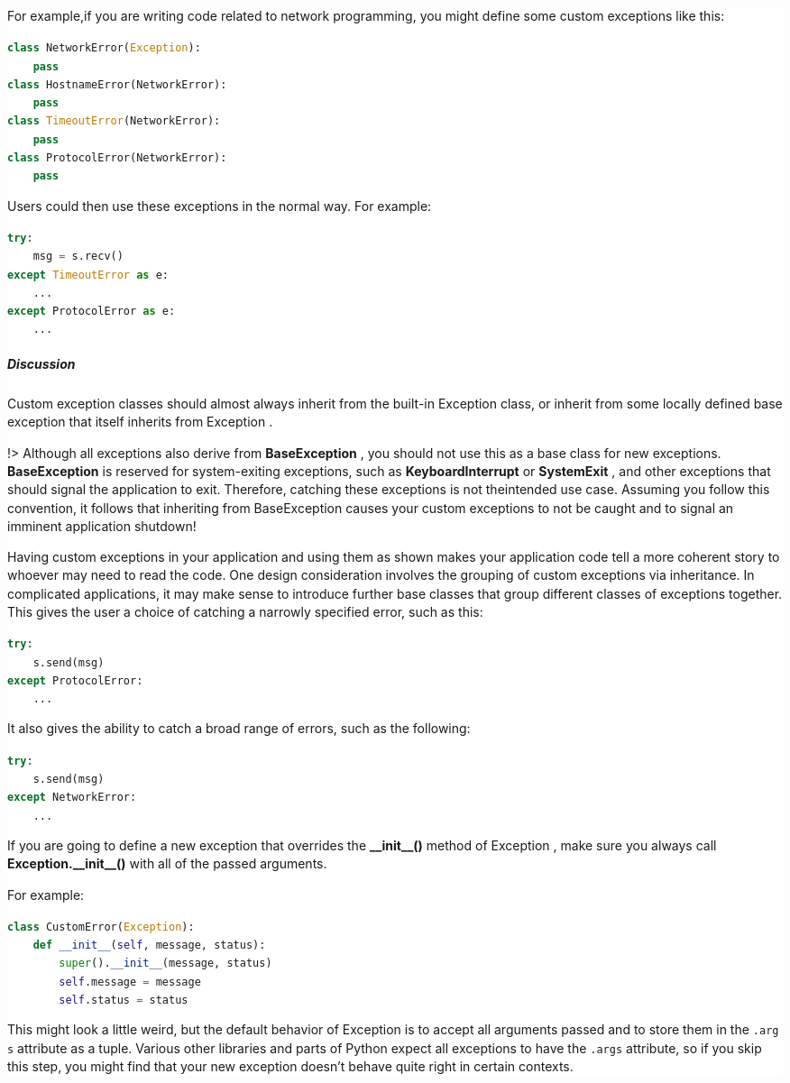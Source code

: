 For example,if you are writing code related to network programming, you might define some custom exceptions like this:
``` py
class NetworkError(Exception):
    pass
class HostnameError(NetworkError):
    pass
class TimeoutError(NetworkError):
    pass
class ProtocolError(NetworkError):
    pass
```
Users could then use these exceptions in the normal way. For example:
``` py
try:
    msg = s.recv()
except TimeoutError as e:
    ...
except ProtocolError as e:
    ...
```
##### Discussion
Custom exception classes should almost always inherit from the built-in Exception class, or inherit from some locally defined base exception that itself inherits from Exception .

!> Although all exceptions also derive from __BaseException__ , you should not use this as a base class for new exceptions. __BaseException__ is reserved for system-exiting exceptions, such as __KeyboardInterrupt__ or __SystemExit__ , and other exceptions that should signal the application to exit. Therefore, catching these exceptions is not theintended use case. Assuming you follow this convention, it follows that inheriting from BaseException causes your custom exceptions to not be caught and to signal an imminent application shutdown!

Having custom exceptions in your application and using them as shown makes your application code tell a more coherent story to whoever may need to read the code. One design consideration involves the grouping of custom exceptions via inheritance. In complicated applications, it may make sense to introduce further base classes that group different classes of exceptions together. This gives the user a choice of catching a narrowly specified error, such as this:
``` py
try:
    s.send(msg)
except ProtocolError:
    ...
```
It also gives the ability to catch a broad range of errors, such as the following:
``` py
try:
    s.send(msg)
except NetworkError:
    ...
```
If you are going to define a new exception that overrides the __\_\_init\_\_()__ method of Exception , make sure you always call __Exception.\_\_init\_\_()__ with all of the passed arguments.

For example:
``` py
class CustomError(Exception):
    def __init__(self, message, status):
        super().__init__(message, status)
        self.message = message
        self.status = status
```
This might look a little weird, but the default behavior of Exception is to accept all arguments passed and to store them in the `.args` attribute as a tuple. Various other libraries and parts of Python expect all exceptions to have the `.args` attribute, so if you skip this step, you might find that your new exception doesn’t behave quite right in certain contexts. 
